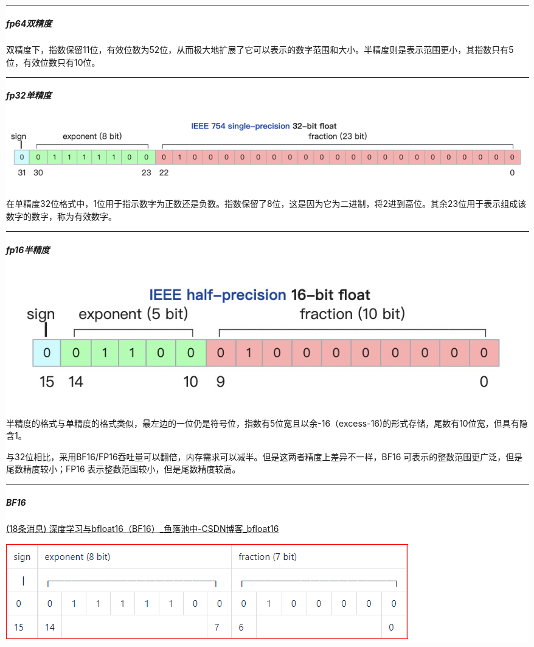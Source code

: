     

------

##### fp64双精度

双精度下，指数保留11位，有效位数为52位，从而极大地扩展了它可以表示的数字范围和大小。半精度则是表示范围更小，其指数只有5位，有效位数只有10位。



------

##### fp32单精度

<img src="pic/image-20220208175922240.png" alt="image-20220208175922240" style="zoom:150%;" />

在单精度32位格式中，1位用于指示数字为正数还是负数。指数保留了8位，这是因为它为二进制，将2进到高位。其余23位用于表示组成该数字的数字，称为有效数字。



------

##### fp16半精度

![image-20220208175956221](pic/image-20220208175956221-4314397.png)

半精度的格式与单精度的格式类似，最左边的一位仍是符号位，指数有5位宽且以余-16（excess-16)的形式存储，尾数有10位宽，但具有隐含1。

与32位相比，采用BF16/FP16吞吐量可以翻倍，内存需求可以减半。但是这两者精度上差异不一样，BF16 可表示的整数范围更广泛，但是尾数精度较小；FP16 表示整数范围较小，但是尾数精度较高。

------

##### BF16

[(18条消息) 深度学习与bfloat16（BF16）_鱼落池中-CSDN博客_bfloat16](https://blog.csdn.net/Night_MFC/article/details/107869478?utm_medium=distribute.pc_relevant.none-task-blog-2~default~baidujs_baidulandingword~default-0.pc_relevant_default&spm=1001.2101.3001.4242.1&utm_relevant_index=3)

![img](pic/2508854-20210818154056839-671903724.png)

